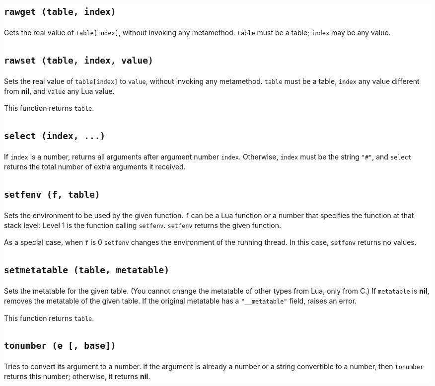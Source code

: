 ## `rawget (table, index)`

Gets the real value of `table[index]`,
without invoking any metamethod.
`table` must be a table;
`index` may be any value.

## `rawset (table, index, value)`

Sets the real value of `table[index]` to `value`,
without invoking any metamethod.
`table` must be a table,
`index` any value different from **nil**,
and `value` any Lua value.

This function returns `table`.

## `select (index, ...)`

If `index` is a number,
returns all arguments after argument number `index`.
Otherwise, `index` must be the string `"#"`,
and `select` returns the total number of extra arguments it received.

## `setfenv (f, table)`

Sets the environment to be used by the given function.
`f` can be a Lua function or a number
that specifies the function at that stack level:
Level 1 is the function calling `setfenv`.
`setfenv` returns the given function.

As a special case, when `f` is 0 `setfenv` changes
the environment of the running thread.
In this case, `setfenv` returns no values.

## `setmetatable (table, metatable)`

Sets the metatable for the given table.
(You cannot change the metatable of other types from Lua, only from C.)
If `metatable` is **nil**,
removes the metatable of the given table.
If the original metatable has a `"__metatable"` field,
raises an error.

This function returns `table`.

## `tonumber (e [, base])`

Tries to convert its argument to a number.
If the argument is already a number or a string convertible
to a number, then `tonumber` returns this number;
otherwise, it returns **nil**.
